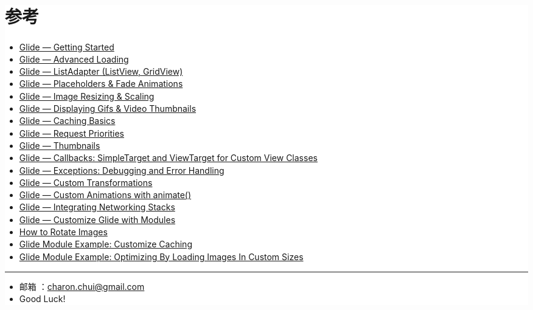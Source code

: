 
参考
===

- [Glide — Getting Started](https://futurestud.io/tutorials/glide-getting-started)
- [Glide — Advanced Loading](https://futurestud.io/tutorials/glide-advanced-loading)
- [Glide — ListAdapter (ListView, GridView)](https://futurestud.io/tutorials/glide-listadapter-listview-gridview)
- [Glide — Placeholders & Fade Animations](https://futurestud.io/tutorials/glide-placeholders-fade-animations)
- [Glide — Image Resizing & Scaling](https://futurestud.io/tutorials/glide-image-resizing-scaling)
- [Glide — Displaying Gifs & Video Thumbnails](https://futurestud.io/tutorials/glide-displaying-gifs-and-videos)
- [Glide — Caching Basics](https://futurestud.io/tutorials/glide-caching-basics)
- [Glide — Request Priorities](https://futurestud.io/tutorials/glide-request-priorities)
- [Glide — Thumbnails](https://futurestud.io/tutorials/glide-thumbnails)
- [Glide — Callbacks: SimpleTarget and ViewTarget for Custom View Classes](https://futurestud.io/tutorials/glide-callbacks-simpletarget-and-viewtarget-for-custom-view-classes)
- [Glide — Exceptions: Debugging and Error Handling](https://futurestud.io/tutorials/glide-exceptions-debugging-and-error-handling)
- [Glide — Custom Transformations](https://futurestud.io/tutorials/glide-custom-transformation)
- [Glide — Custom Animations with animate()](https://futurestud.io/tutorials/glide-custom-animations-with-animate)
- [Glide — Integrating Networking Stacks](https://futurestud.io/tutorials/glide-integrating-networking-stacks)
- [Glide — Customize Glide with Modules](https://futurestud.io/tutorials/glide-customize-glide-with-modules)
- [How to Rotate Images](https://futurestud.io/tutorials/glide-how-to-rotate-images)
- [Glide Module Example: Customize Caching](https://futurestud.io/tutorials/glide-module-example-customize-caching)
- [Glide Module Example: Optimizing By Loading Images In Custom Sizes](https://futurestud.io/tutorials/glide-module-example-optimizing-by-loading-images-in-custom-sizes)


---

- 邮箱 ：charon.chui@gmail.com  
- Good Luck! 

